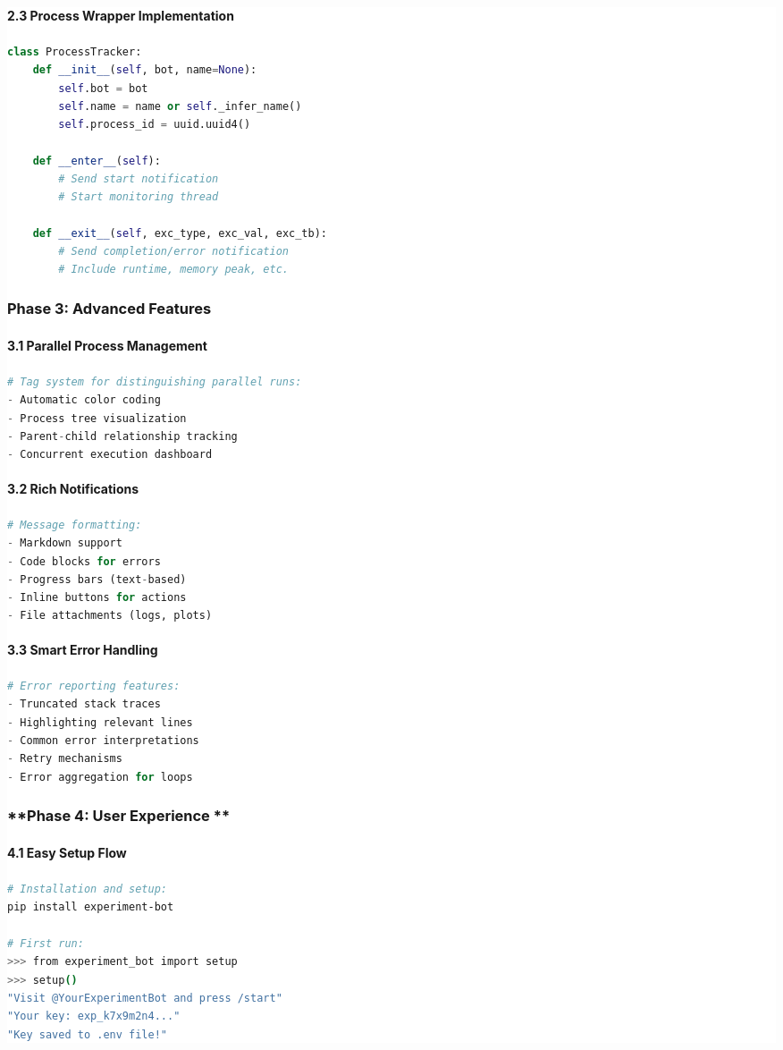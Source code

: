 #### 2.3 Process Wrapper Implementation
```python
class ProcessTracker:
    def __init__(self, bot, name=None):
        self.bot = bot
        self.name = name or self._infer_name()
        self.process_id = uuid.uuid4()
        
    def __enter__(self):
        # Send start notification
        # Start monitoring thread
        
    def __exit__(self, exc_type, exc_val, exc_tb):
        # Send completion/error notification
        # Include runtime, memory peak, etc.
```

### **Phase 3: Advanced Features**

#### 3.1 Parallel Process Management
```python
# Tag system for distinguishing parallel runs:
- Automatic color coding
- Process tree visualization
- Parent-child relationship tracking
- Concurrent execution dashboard
```

#### 3.2 Rich Notifications
```python
# Message formatting:
- Markdown support
- Code blocks for errors
- Progress bars (text-based)
- Inline buttons for actions
- File attachments (logs, plots)
```

#### 3.3 Smart Error Handling
```python
# Error reporting features:
- Truncated stack traces
- Highlighting relevant lines
- Common error interpretations
- Retry mechanisms
- Error aggregation for loops
```

### **Phase 4: User Experience **

#### 4.1 Easy Setup Flow
```bash
# Installation and setup:
pip install experiment-bot

# First run:
>>> from experiment_bot import setup
>>> setup()
"Visit @YourExperimentBot and press /start"
"Your key: exp_k7x9m2n4..."
"Key saved to .env file!"
```
